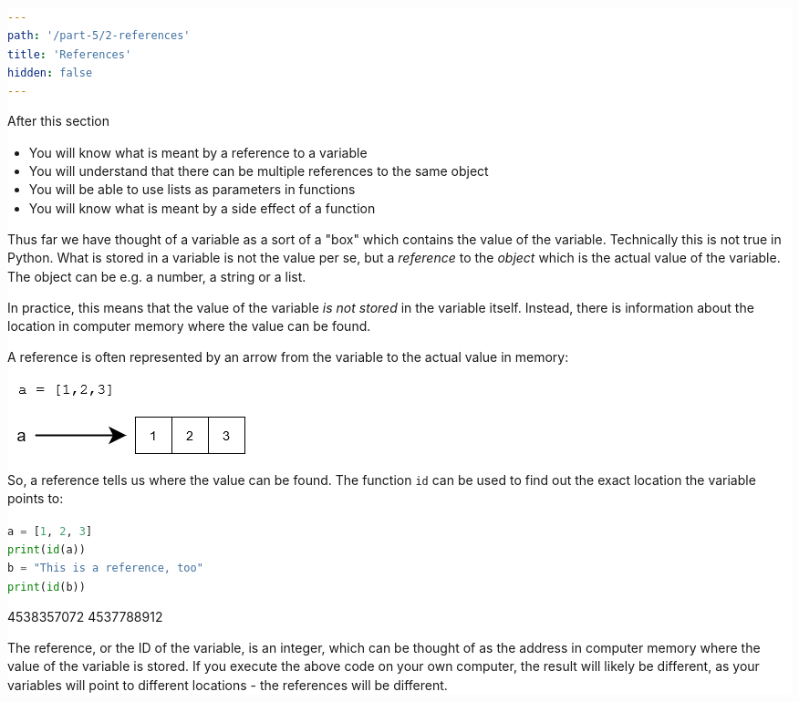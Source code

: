```yaml
---
path: '/part-5/2-references'
title: 'References'
hidden: false
---
```


<text-box variant='learningObjectives' name="Learning objectives">

After this section

- You will know what is meant by a reference to a variable
- You will understand that there can be multiple references to the same object
- You will be able to use lists as parameters in functions
- You will know what is meant by a side effect of a function

</text-box>

Thus far we have thought of a variable as a sort of a "box" which contains the value of the variable. Technically this is not true in Python. What is stored in a variable is not the value per se, but a _reference_ to the _object_ which is the actual value of the variable. The object can be e.g. a number, a string or a list.

In practice, this means that the value of the variable _is not stored_ in the variable itself. Instead, there is information about the location in computer memory where the value can be found.

A reference is often represented by an arrow from the variable to the actual value in memory:

<img src="5_2_1.png">

So, a reference tells us where the value can be found. The function `id` can be used to find out the exact location the variable points to:

```python
a = [1, 2, 3]
print(id(a))
b = "This is a reference, too"
print(id(b))
```

<sample-output>

4538357072
4537788912

</sample-output>

The reference, or the ID of the variable, is an integer, which can be thought of as the address in computer memory where the value of the variable is stored. If you execute the above code on your own computer, the result will likely be different, as your variables will point to different locations - the references will be different.
